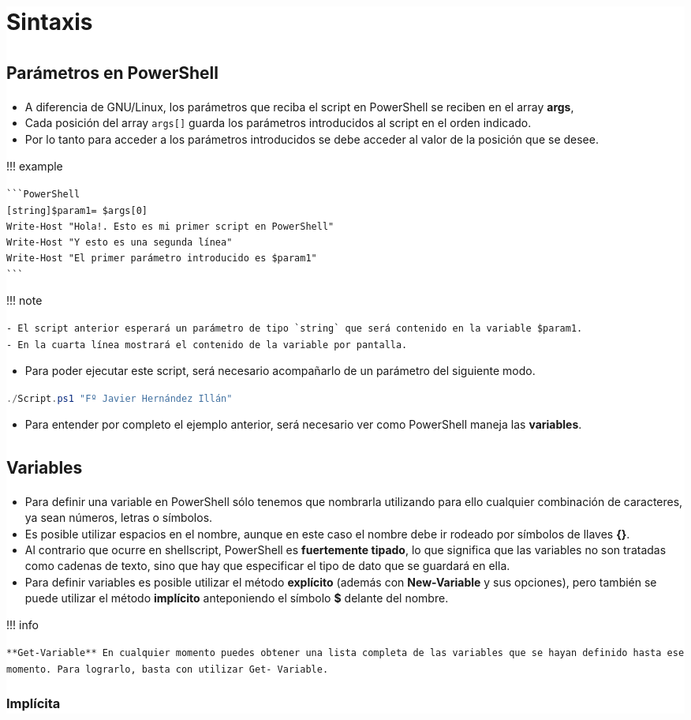 # Sintaxis

## Parámetros en PowerShell

- A diferencia de GNU/Linux, los parámetros que reciba el script en PowerShell se reciben en el array **args**,
- Cada posición del array `args[]` guarda los parámetros introducidos al script en el orden indicado.
- Por lo tanto para acceder a los parámetros introducidos se debe acceder al valor de la posición que se desee.

!!! example

    ```PowerShell
    [string]$param1= $args[0]
    Write-Host "Hola!. Esto es mi primer script en PowerShell"
    Write-Host "Y esto es una segunda línea"
    Write-Host "El primer parámetro introducido es $param1"
    ```

!!! note

    - El script anterior esperará un parámetro de tipo `string` que será contenido en la variable $param1.
    - En la cuarta línea mostrará el contenido de la variable por pantalla.

- Para poder ejecutar este script, será necesario acompañarlo de un parámetro del siguiente modo.

```PowerShell
./Script.ps1 "Fº Javier Hernández Illán"
```

- Para entender por completo el ejemplo anterior, será necesario ver como PowerShell maneja las **variables**.

## Variables

- Para definir una variable en PowerShell sólo tenemos que nombrarla utilizando para ello cualquier combinación de caracteres, ya sean números, letras o símbolos.
- Es posible utilizar espacios en el nombre, aunque en este caso el nombre debe ir rodeado por símbolos de llaves **{}**.
- Al contrario que ocurre en shellscript, PowerShell es **fuertemente tipado**, lo que significa que las variables no son tratadas como cadenas de texto, sino que hay que especificar el tipo de dato que se guardará en ella.
- Para definir variables es posible utilizar el método **explícito** (además con **New-Variable** y sus opciones), pero también se puede utilizar el método **implícito** anteponiendo el símbolo **$** delante del nombre.

!!! info

    **Get-Variable** En cualquier momento puedes obtener una lista completa de las variables que se hayan definido hasta ese momento. Para lograrlo, basta con utilizar Get- Variable.

### Implícita
